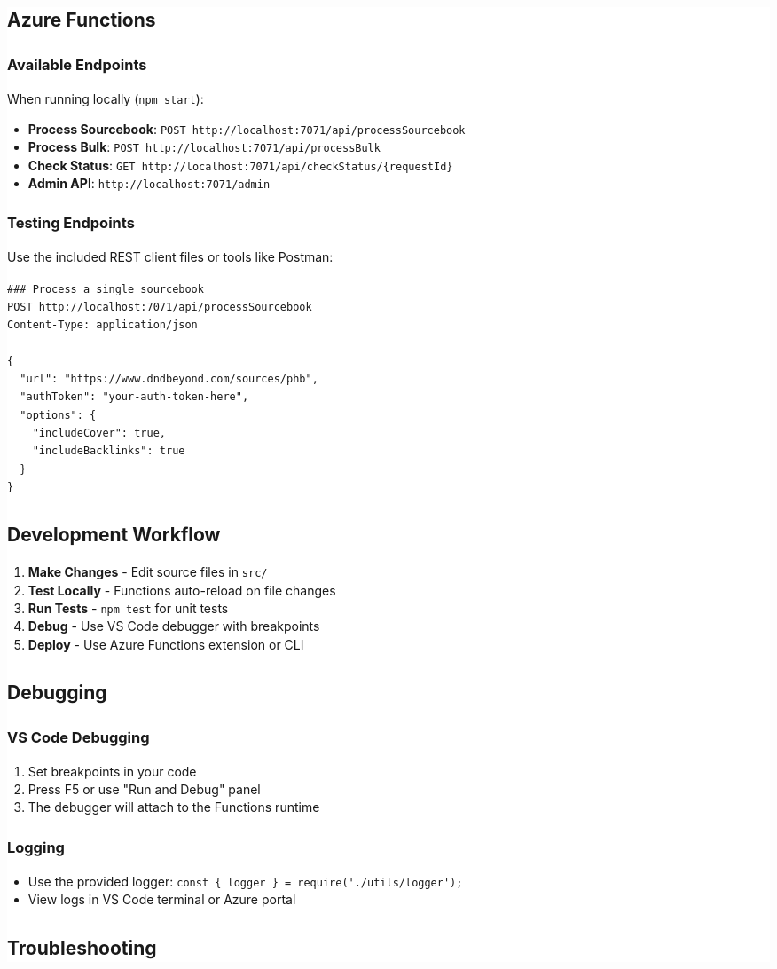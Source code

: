 ## Azure Functions

### Available Endpoints

When running locally (`npm start`):

- **Process Sourcebook**: `POST http://localhost:7071/api/processSourcebook`
- **Process Bulk**: `POST http://localhost:7071/api/processBulk`
- **Check Status**: `GET http://localhost:7071/api/checkStatus/{requestId}`
- **Admin API**: `http://localhost:7071/admin`

### Testing Endpoints

Use the included REST client files or tools like Postman:

```http
### Process a single sourcebook
POST http://localhost:7071/api/processSourcebook
Content-Type: application/json

{
  "url": "https://www.dndbeyond.com/sources/phb",
  "authToken": "your-auth-token-here",
  "options": {
    "includeCover": true,
    "includeBacklinks": true
  }
}
```

## Development Workflow

1. **Make Changes** - Edit source files in `src/`
2. **Test Locally** - Functions auto-reload on file changes
3. **Run Tests** - `npm test` for unit tests
4. **Debug** - Use VS Code debugger with breakpoints
5. **Deploy** - Use Azure Functions extension or CLI

## Debugging

### VS Code Debugging
1. Set breakpoints in your code
2. Press F5 or use "Run and Debug" panel
3. The debugger will attach to the Functions runtime

### Logging
- Use the provided logger: `const { logger } = require('./utils/logger');`
- View logs in VS Code terminal or Azure portal

## Troubleshooting
